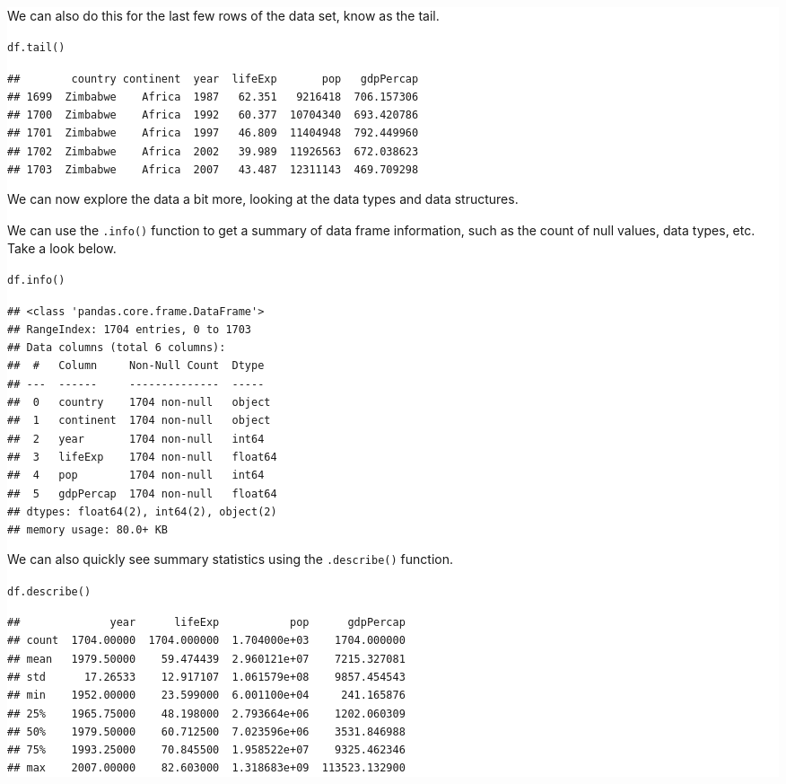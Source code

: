 We can also do this for the last few rows of the data set, know as the tail.


``` python
df.tail()
```

```
##        country continent  year  lifeExp       pop   gdpPercap
## 1699  Zimbabwe    Africa  1987   62.351   9216418  706.157306
## 1700  Zimbabwe    Africa  1992   60.377  10704340  693.420786
## 1701  Zimbabwe    Africa  1997   46.809  11404948  792.449960
## 1702  Zimbabwe    Africa  2002   39.989  11926563  672.038623
## 1703  Zimbabwe    Africa  2007   43.487  12311143  469.709298
```

We can now explore the data a bit more, looking at the data types and data structures.

We can use the `.info()` function to get a summary of data frame information, such as the count of null values, data types, etc. Take a look below.


``` python
df.info()
```

```
## <class 'pandas.core.frame.DataFrame'>
## RangeIndex: 1704 entries, 0 to 1703
## Data columns (total 6 columns):
##  #   Column     Non-Null Count  Dtype  
## ---  ------     --------------  -----  
##  0   country    1704 non-null   object 
##  1   continent  1704 non-null   object 
##  2   year       1704 non-null   int64  
##  3   lifeExp    1704 non-null   float64
##  4   pop        1704 non-null   int64  
##  5   gdpPercap  1704 non-null   float64
## dtypes: float64(2), int64(2), object(2)
## memory usage: 80.0+ KB
```

We can also quickly see summary statistics using the `.describe()` function.


``` python
df.describe()
```

```
##              year      lifeExp           pop      gdpPercap
## count  1704.00000  1704.000000  1.704000e+03    1704.000000
## mean   1979.50000    59.474439  2.960121e+07    7215.327081
## std      17.26533    12.917107  1.061579e+08    9857.454543
## min    1952.00000    23.599000  6.001100e+04     241.165876
## 25%    1965.75000    48.198000  2.793664e+06    1202.060309
## 50%    1979.50000    60.712500  7.023596e+06    3531.846988
## 75%    1993.25000    70.845500  1.958522e+07    9325.462346
## max    2007.00000    82.603000  1.318683e+09  113523.132900
```
